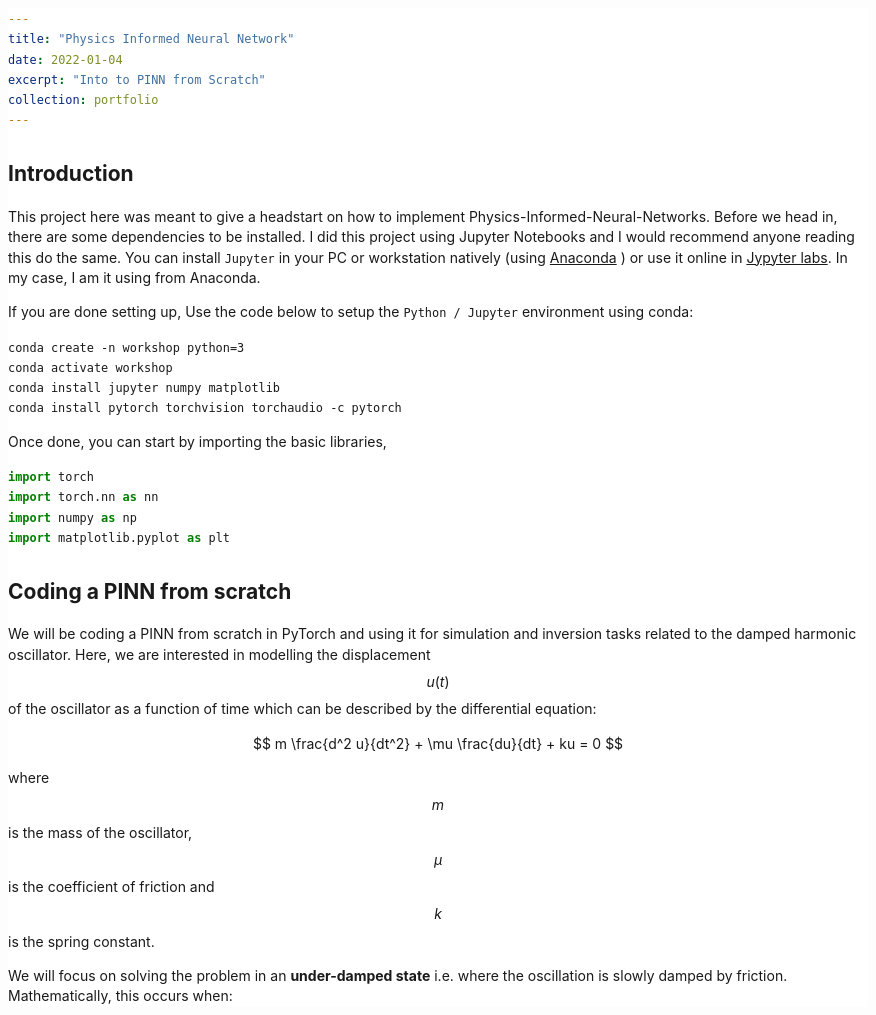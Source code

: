 ```yaml
---
title: "Physics Informed Neural Network"
date: 2022-01-04
excerpt: "Into to PINN from Scratch"
collection: portfolio
---
```


## Introduction

This project here was meant to give a headstart on how to implement Physics-Informed-Neural-Networks. Before we head in, there are some dependencies 
to be installed. I did this project using Jupyter Notebooks and I would recommend anyone reading this do the same. You can install `Jupyter` in your 
PC or workstation natively (using [Anaconda](https://www.anaconda.com/download) ) or use it online in [Jypyter labs](https://jupyter.org/try). In my case, 
I am it using from Anaconda.

If you are done setting up, Use the code below to setup the `Python / Jupyter` environment using conda:

```
conda create -n workshop python=3
conda activate workshop
conda install jupyter numpy matplotlib
conda install pytorch torchvision torchaudio -c pytorch
```

Once done, you can start by importing the basic libraries,

```python
import torch
import torch.nn as nn
import numpy as np
import matplotlib.pyplot as plt
```

## Coding a PINN from scratch

We will be coding a PINN from scratch in PyTorch and using it for simulation and inversion tasks related to the damped harmonic oscillator. Here, we are 
interested in modelling the displacement $$u(t)$$ of the oscillator as a function of time which can be described by the differential equation:

$$
m \frac{d^2 u}{dt^2} + \mu \frac{du}{dt} + ku = 0
$$

where $$m$$ is the mass of the oscillator, $$\mu$$ is the coefficient of friction and $$k$$ is the spring constant.

We will focus on solving the problem in an **under-damped state** i.e. where the oscillation is slowly damped by friction. Mathematically, this occurs when:
